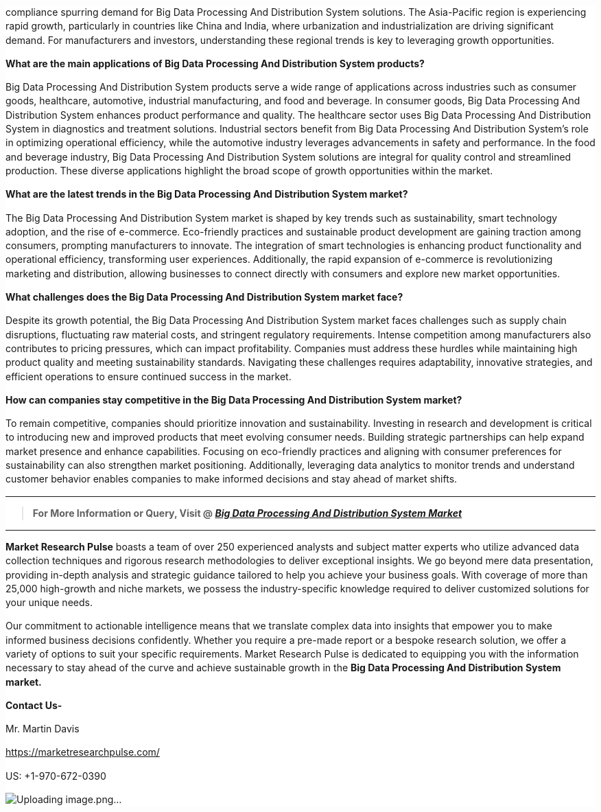 compliance spurring demand for Big Data Processing And Distribution System solutions. The Asia-Pacific region is experiencing rapid growth, particularly in countries like China and India, where urbanization and industrialization are driving significant demand. For manufacturers and investors, understanding these regional trends is key to leveraging growth opportunities.</p><p><strong>What are the main applications of Big Data Processing And Distribution System products?</strong></p><p>Big Data Processing And Distribution System products serve a wide range of applications across industries such as consumer goods, healthcare, automotive, industrial manufacturing, and food and beverage. In consumer goods, Big Data Processing And Distribution System enhances product performance and quality. The healthcare sector uses Big Data Processing And Distribution System in diagnostics and treatment solutions. Industrial sectors benefit from Big Data Processing And Distribution System&rsquo;s role in optimizing operational efficiency, while the automotive industry leverages advancements in safety and performance. In the food and beverage industry, Big Data Processing And Distribution System solutions are integral for quality control and streamlined production. These diverse applications highlight the broad scope of growth opportunities within the market.</p><p><strong>What are the latest trends in the Big Data Processing And Distribution System market?</strong></p><p>The Big Data Processing And Distribution System market is shaped by key trends such as sustainability, smart technology adoption, and the rise of e-commerce. Eco-friendly practices and sustainable product development are gaining traction among consumers, prompting manufacturers to innovate. The integration of smart technologies is enhancing product functionality and operational efficiency, transforming user experiences. Additionally, the rapid expansion of e-commerce is revolutionizing marketing and distribution, allowing businesses to connect directly with consumers and explore new market opportunities.</p><p><strong>What challenges does the Big Data Processing And Distribution System market face?</strong></p><p>Despite its growth potential, the Big Data Processing And Distribution System market faces challenges such as supply chain disruptions, fluctuating raw material costs, and stringent regulatory requirements. Intense competition among manufacturers also contributes to pricing pressures, which can impact profitability. Companies must address these hurdles while maintaining high product quality and meeting sustainability standards. Navigating these challenges requires adaptability, innovative strategies, and efficient operations to ensure continued success in the market.</p><p><strong>How can companies stay competitive in the Big Data Processing And Distribution System market?</strong></p><p>To remain competitive, companies should prioritize innovation and sustainability. Investing in research and development is critical to introducing new and improved products that meet evolving consumer needs. Building strategic partnerships can help expand market presence and enhance capabilities. Focusing on eco-friendly practices and aligning with consumer preferences for sustainability can also strengthen market positioning. Additionally, leveraging data analytics to monitor trends and understand customer behavior enables companies to make informed decisions and stay ahead of market shifts.</p><hr /><blockquote><p><strong>For More Information or Query, Visit @&nbsp;<em><a href="https://marketresearchpulse.com/report/97380/big-data-processing-and-distribution-system-market?utm_source=Linkedin&utm_medium=029">Big Data Processing And Distribution System Market</a></em></strong></p></blockquote><hr /><p><strong>Market Research Pulse</strong> boasts a team of over 250 experienced analysts and subject matter experts who utilize advanced data collection techniques and rigorous research methodologies to deliver exceptional insights. We go beyond mere data presentation, providing in-depth analysis and strategic guidance tailored to help you achieve your business goals. With coverage of more than 25,000 high-growth and niche markets, we possess the industry-specific knowledge required to deliver customized solutions for your unique needs.</p><p>Our commitment to actionable intelligence means that we translate complex data into insights that empower you to make informed business decisions confidently. Whether you require a pre-made report or a bespoke research solution, we offer a variety of options to suit your specific requirements. Market Research Pulse is dedicated to equipping you with the information necessary to stay ahead of the curve and achieve sustainable growth in the <strong>Big Data Processing And Distribution System market.</strong></p><p><strong>Contact Us-</strong></p><p>Mr. Martin Davis</p><p>https://marketresearchpulse.com/</p><p>US: +1-970-672-0390</p>
![Uploading image.png…]()
